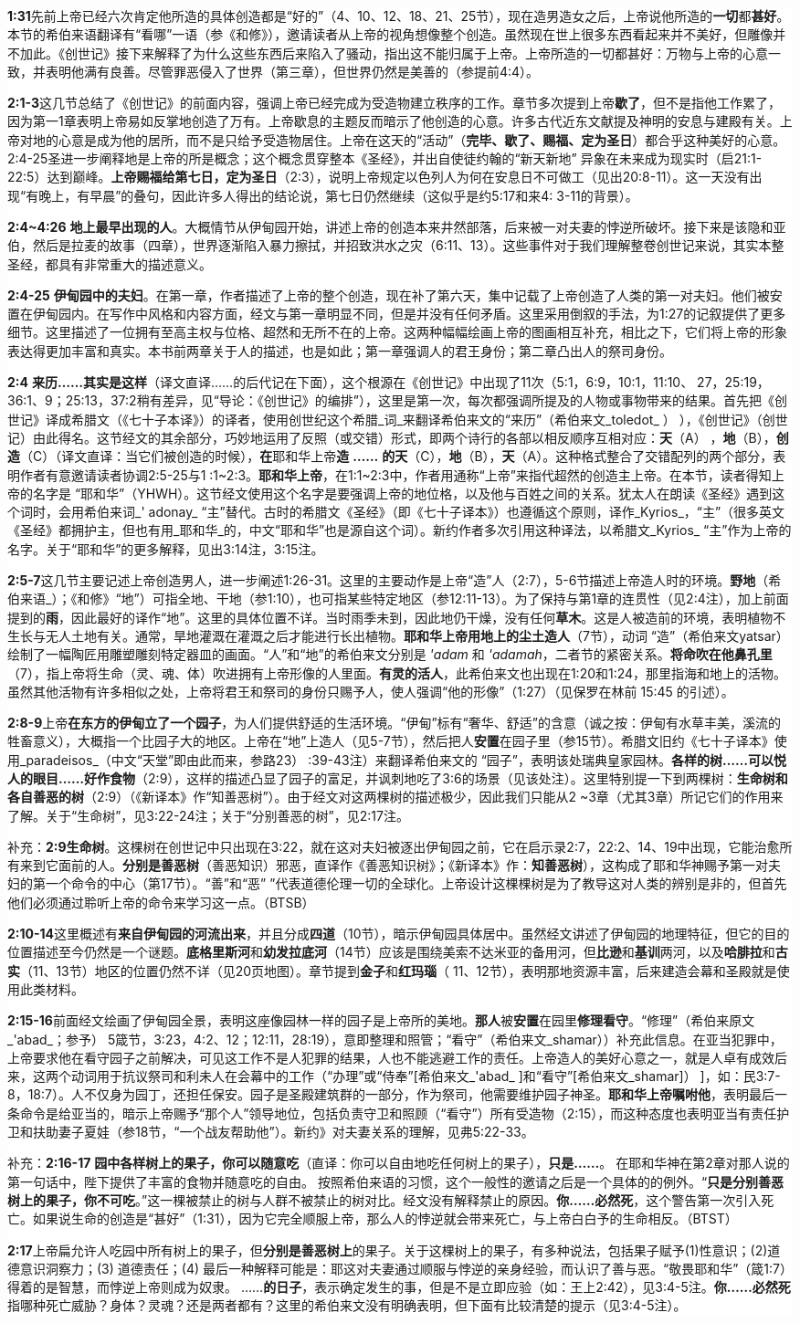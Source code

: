 **1:31**先前上帝已经六次肯定他所造的具体创造都是“好的”（4、10、12、18、21、25节），现在造男造女之后，上帝说他所造的**一切**都**甚好**。本节的希伯来语翻译有“看哪”一语（参《和修》），邀请读者从上帝的视角想像整个创造。虽然现在世上很多东西看起来并不美好，但雕像并不加此。《创世记》接下来解释了为什么这些东西后来陷入了骚动，指出这不能归属于上帝。上帝所造的一切都甚好：万物与上帝的心意一致，并表明他满有良善。尽管罪恶侵入了世界（第三章），但世界仍然是美善的（参提前4:4）。

**2:1-3**这几节总结了《创世记》的前面内容，强调上帝已经完成为受造物建立秩序的工作。章节多次提到上帝**歇了**，但不是指他工作累了，因为第一1章表明上帝易如反掌地创造了万有。上帝歇息的主题反而暗示了他创造的心意。许多古代近东文献提及神明的安息与建殿有关。上帝对地的心意是成为他的居所，而不是只给予受造物居住。上帝在这天的“活动”（**完毕、歇了、赐福、定为圣日**）都合乎这种美好的心意。2:4-25圣进一步阐释地是上帝的所是概念；这个概念贯穿整本《圣经》，并出自使徒约翰的“新天新地” 异象在未来成为现实时（启21:1-22:5）达到巅峰。**上帝赐福给第七日，定为圣日**（2:3），说明上帝规定以色列人为何在安息日不可做工（见出20:8-11）。这一天没有出现“有晚上，有早晨”的叠句，因此许多人得出的结论说，第七日仍然继续（这似乎是约5:17和来4: 3-11的背景）。

**2:4~4:26** **地上最早出现的人**。大概情节从伊甸园开始，讲述上帝的创造本来井然部落，后来被一对夫妻的悖逆所破坏。接下来是该隐和亚伯，然后是拉麦的故事（四章），世界逐渐陷入暴力擦拭，并招致洪水之灾（6:11、13）。这些事件对于我们理解整卷创世记来说，其实本整圣经，都具有非常重大的描述意义。

**2:4-25** **伊甸园中的夫妇**。在第一章，作者描述了上帝的整个创造，现在补了第六天，集中记载了上帝创造了人类的第一对夫妇。他们被安置在伊甸园内。在写作中风格和内容方面，经文与第一章明显不同，但是并没有任何矛盾。这里采用倒叙的手法，为1:27的记叙提供了更多细节。这里描述了一位拥有至高主权与位格、超然和无所不在的上帝。这两种幅幅绘画上帝的图画相互补充，相比之下，它们将上帝的形象表达得更加丰富和真实。本书前两章关于人的描述，也是如此；第一章强调人的君王身份；第二章凸出人的祭司身份。

**2:4** **来历……其实是这样**（译文直译……的后代记在下面），这个根源在《创世记》中出现了11次（5:1，6:9，10:1，11:10、 27，25:19，36:1、9；25:13，37:2稍有差异，见“导论：《创世记》的编排”），这里是第一次，每次都强调所提及的人物或事物带来的结果。首先把《创世记》译成希腊文（《七十子本译》）的译者，使用创世纪这个希腊_词_来翻译希伯来文的“来历”（希伯来文_toledot_ ） ），《创世记》（创世记）由此得名。这节经文的其余部分，巧妙地运用了反照（或交错）形式，即两个诗行的各部以相反顺序互相对应：**天**（A） ，**地**（B），**创造**（C）（译文直译：当它们被创造的时候），**在**耶和华上帝**造** **……** **的天**（C），**地**（B），**天**（A）。这种格式整合了交错配列的两个部分，表明作者有意邀请读者协调2:5-25与1 :1~2:3。**耶和华上帝**，在1:1~2:3中，作者用通称“上帝”来指代超然的创造主上帝。在本节，读者得知上帝的名字是 “耶和华”（YHWH）。这节经文使用这个名字是要强调上帝的地位格，以及他与百姓之间的关系。犹太人在朗读《圣经》遇到这个词时，会用希伯来词_' adonay_ “主”替代。古时的希腊文《圣经》（即《七十子译本》）也遵循这个原则，译作_Kyrios_，“主”（很多英文《圣经》都拥护主，但也有用_耶和华_的，中文“耶和华”也是源自这个词）。新约作者多次引用这种译法，以希腊文_Kyrios_ “主”作为上帝的名字。关于“耶和华”的更多解释，见出3:14注，3:15注。

**2:5-7**这几节主要记述上帝创造男人，进一步阐述1:26-31。这里的主要动作是上帝“造”人（2:7），5-6节描述上帝造人时的环境。**野地**（希伯来语_）；《和修》“地”）可指全地、干地（参1:10），也可指某些特定地区（参12:11-13）。为了保持与第1章的连贯性（见2:4注），加上前面提到的**雨**，因此最好的译作“地”。这里的具体位置不详。当时雨季未到，因此地仍干燥，没有任何**草木**。这是人被造前的环境，表明植物不生长与无人土地有关。通常，旱地灌溉在灌溉之后才能进行长出植物。**耶和华上帝用地上的尘土造人**（7节），动词 “造”（希伯来文yatsar）绘制了一幅陶匠用雕塑雕刻特定器皿的画面。“人”和“地”的希伯来文分别是 _'adam_ 和 _'adamah_，二者节的紧密关系。**将命吹在他鼻孔里**（7），指上帝将生命（灵、魂、体）吹进拥有上帝形像的人里面。**有灵的活人**，此希伯来文也出现在1:20和1:24，那里指海和地上的活物。虽然其他活物有许多相似之处，上帝将君王和祭司的身份只赐予人，使人强调“他的形像”（1:27）（见保罗在林前 15:45 的引述）。

**2:8-9**上帝**在东方的伊甸立了一个园子**，为人们提供舒适的生活环境。“伊甸”标有“奢华、舒适”的含意（诚之按：伊甸有水草丰美，溪流的牲畜意义），大概指一个比园子大的地区。上帝在“地”上造人（见5-7节），然后把人**安置**在园子里（参15节）。希腊文旧约《七十子译本》使用_paradeisos_（中文“天堂”即由此而来，参路23） :39-43注）来翻译希伯来文的 “园子”，表明该处瑞典皇家园林。**各样的树……可以悦人的眼目……好作食物**（2:9），这样的描述凸显了园子的富足，并讽刺地吃了3:6的场景（见该处注）。这里特别提一下到两棵树：**生命树和各自善恶的树**（2:9）（《新译本》作“知善恶树”）。由于经文对这两棵树的描述极少，因此我们只能从2 ~3章（尤其3章）所记它们的作用来了解。关于“生命树”，见3:22-24注；关于“分别善恶的树”，见2:17注。

补充：**2:9生命树**。这棵树在创世记中只出现在3:22，就在这对夫妇被逐出伊甸园之前，它在启示录2:7，22:2、14、19中出现，它能治愈所有来到它面前的人。**分别是善恶树**（善恶知识）邪恶，直译作《善恶知识树》；《新译本》作：**知善恶树**），这构成了耶和华神赐予第一对夫妇的第一个命令的中心（第17节）。“善”和“恶” ”代表道德伦理一切的全球化。上帝设计这棵棵树是为了教导这对人类的辨别是非的，但首先他们必须通过聆听上帝的命令来学习这一点。（BTSB）

**2:10-14**这里概述有**来自伊甸园的河流出来**，并且分成**四道**（10节），暗示伊甸园具体居中。虽然经文讲述了伊甸园的地理特征，但它的目的位置描述至今仍然是一个谜题。**底格里斯河**和**幼发拉底河**（14节）应该是围绕美索不达米亚的备用河，但**比逊**和**基训**两河，以及**哈腓拉**和**古实**（11、13节）地区的位置仍然不详（见20页地图）。章节提到**金子**和**红玛瑙**（ 11、12节），表明那地资源丰富，后来建造会幕和圣殿就是使用此类材料。

**2:15-16**前面经文绘画了伊甸园全景，表明这座像园林一样的园子是上帝所的美地。**那人**被**安置**在园里**修理看守**。“修理”（希伯来原文_'abad_；参予） 5箴节，3:23，4:2、12；12:11，28:19），意即整理和照管；“看守”（希伯来文_shamar））补充此信息。在亚当犯罪中，上帝要求他在看守园子之前解决，可见这工作不是人犯罪的结果，人也不能逃避工作的责任。上帝造人的美好心意之一，就是人卓有成效后来，这两个动词用于抗议祭司和利未人在会幕中的工作（“办理”或“侍奉”[希伯来文_'abad_ ]和“看守”[希伯来文_shamar]） ]，如：民3:7-8，18:7）。人不仅身为园丁，还担任保安。园子是圣殿建筑群的一部分，作为祭司，他需要维护园子神圣。**耶和华上帝嘱咐他**，表明最后一条命令是给亚当的，暗示上帝赐予“那个人”领导地位，包括负责守卫和照顾（“看守”）所有受造物（2:15），而这种态度也表明亚当有责任护卫和扶助妻子夏娃（参18节，“一个战友帮助他”）。新约》对夫妻关系的理解，见弗5:22-33。

补充：**2:16-17** **园中各样树上的果子，你可以随意吃**（直译：你可以自由地吃任何树上的果子），**只是……**。 在耶和华神在第2章对那人说的第一句话中，陛下提供了丰富的食物并随意吃的自由。 按照希伯来语的习惯，这个一般性的邀请之后是一个具体的的例外。“**只是分别善恶树上的果子，你不可吃**。”这一棵被禁止的树与人群不被禁止的树对比。经文没有解释禁止的原因。**你……必然死**，这个警告第一次引入死亡。如果说生命的创造是“甚好”（1:31），因为它完全顺服上帝，那么人的悖逆就会带来死亡，与上帝白白予的生命相反。（BTST）

**2:17**上帝扁允许人吃园中所有树上的果子，但**分别是善恶树上**的果子。关于这棵树上的果子，有多种说法，包括果子赋予(1)性意识；(2)道德意识洞察力；(3) 道德责任；(4) 最后一种解释可能是：耶这对夫妻通过顺服与悖逆的亲身经验，而认识了善与恶。“敬畏耶和华”（箴1:7）得着的是智慧，而悖逆上帝则成为奴隶。 ……**的日子**，表示确定发生的事，但是不是立即应验（如：王上2:42），见3:4-5注。**你……必然死**指哪种死亡威胁？身体？灵魂？还是两者都有？这里的希伯来文没有明确表明，但下面有比较清楚的提示（见3:4-5注）。
